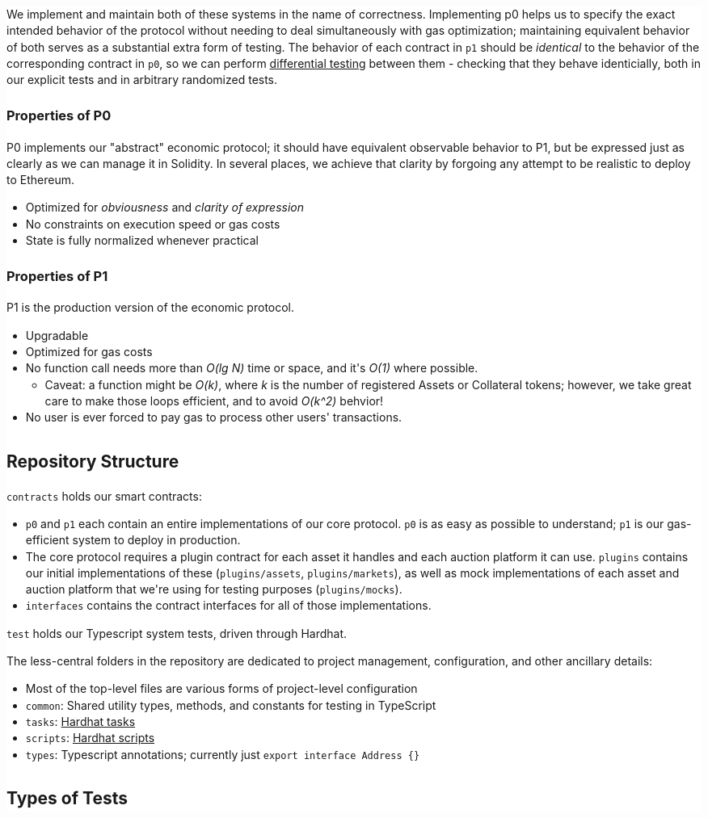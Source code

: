 We implement and maintain both of these systems in the name of correctness. Implementing p0 helps us to specify the exact intended behavior of the protocol without needing to deal simultaneously with gas optimization; maintaining equivalent behavior of both serves as a substantial extra form of testing. The behavior of each contract in `p1` should be _identical_ to the behavior of the corresponding contract in `p0`, so we can perform [differential testing](https://en.wikipedia.org/wiki/Differential_testing) between them - checking that they behave identicially, both in our explicit tests and in arbitrary randomized tests.

### Properties of P0

P0 implements our "abstract" economic protocol; it should have equivalent observable behavior to P1, but be expressed just as clearly as we can manage it in Solidity. In several places, we achieve that clarity by forgoing any attempt to be realistic to deploy to Ethereum.

- Optimized for _obviousness_ and _clarity of expression_
- No constraints on execution speed or gas costs
- State is fully normalized whenever practical

### Properties of P1

P1 is the production version of the economic protocol.

- Upgradable
- Optimized for gas costs
- No function call needs more than _O(lg N)_ time or space, and it's _O(1)_ where possible.
  - Caveat: a function might be _O(k)_, where _k_ is the number of registered Assets or Collateral tokens; however, we take great care to make those loops efficient, and to avoid _O(k^2)_ behvior!
- No user is ever forced to pay gas to process other users' transactions.

## Repository Structure

`contracts` holds our smart contracts:

- `p0` and `p1` each contain an entire implementations of our core protocol. `p0` is as easy as possible to understand; `p1` is our gas-efficient system to deploy in production.
- The core protocol requires a plugin contract for each asset it handles and each auction platform it can use. `plugins` contains our initial implementations of these (`plugins/assets`, `plugins/markets`), as well as mock implementations of each asset and auction platform that we're using for testing purposes (`plugins/mocks`).
- `interfaces` contains the contract interfaces for all of those implementations.

`test` holds our Typescript system tests, driven through Hardhat.

The less-central folders in the repository are dedicated to project management, configuration, and other ancillary details:

- Most of the top-level files are various forms of project-level configuration
- `common`: Shared utility types, methods, and constants for testing in TypeScript
- `tasks`: [Hardhat tasks](https://hardhat.org/getting-started/)
- `scripts`: [Hardhat scripts](https://hardhat.org/guides/scripts.html)
- `types`: Typescript annotations; currently just `export interface Address {}`

## Types of Tests
